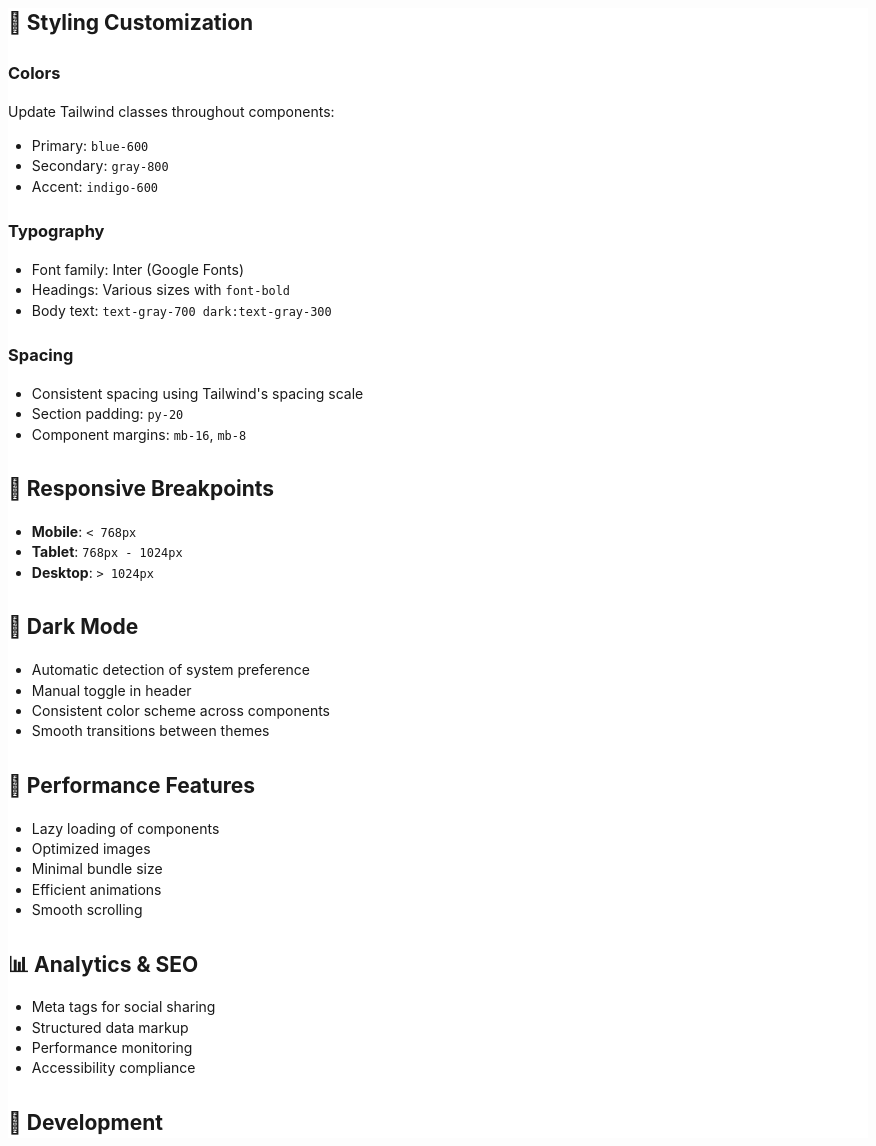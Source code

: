 ## 🎨 Styling Customization

### Colors
Update Tailwind classes throughout components:
- Primary: `blue-600`
- Secondary: `gray-800`
- Accent: `indigo-600`

### Typography
- Font family: Inter (Google Fonts)
- Headings: Various sizes with `font-bold`
- Body text: `text-gray-700 dark:text-gray-300`

### Spacing
- Consistent spacing using Tailwind's spacing scale
- Section padding: `py-20`
- Component margins: `mb-16`, `mb-8`

## 📱 Responsive Breakpoints

- **Mobile**: `< 768px`
- **Tablet**: `768px - 1024px`
- **Desktop**: `> 1024px`

## 🌙 Dark Mode

- Automatic detection of system preference
- Manual toggle in header
- Consistent color scheme across components
- Smooth transitions between themes

## 🚀 Performance Features

- Lazy loading of components
- Optimized images
- Minimal bundle size
- Efficient animations
- Smooth scrolling

## 📊 Analytics & SEO

- Meta tags for social sharing
- Structured data markup
- Performance monitoring
- Accessibility compliance

## 🔧 Development

